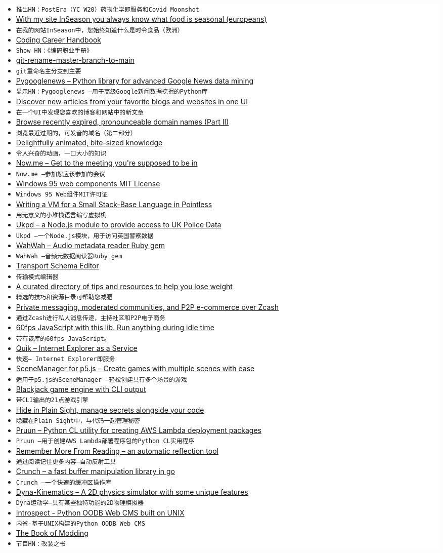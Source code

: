 - `推出HN：PostEra（YC W20）药物化学即服务和Covid Moonshot`
- [ With my site InSeason you always know what food is seasonal (europeans)](https://simon-frey.com/inseason/)
- `在我的网站InSeason中，您始终知道什么是时令食品（欧洲）`
- [ Coding Career Handbook](https://www.learninpublic.org/?from=Hacker%20News)
- `Show HN：《编码职业手册》`
- [ git-rename-master-branch-to-main](https://github.com/SixArm/git-rename-master-branch-to-main)
- `git重命名主分支到主要`
- [ Pygooglenews – Python library for advanced Google News data mining](https://github.com/kotartemiy/pygooglenews)
- `显示HN：Pygooglenews –用于高级Google新闻数据挖掘的Python库`
- [ Discover new articles from your favorite blogs and websites in one UI](https://paperpup.herokuapp.com)
- `在一个UI中发现您喜欢的博客和网站中的新文章`
- [ Browse recently expired, pronounceable domain names (Part II)](https://decentdrops.com)
- `浏览最近过期的，可发音的域名（第二部分）`
- [ Delightfully animated, bite-sized knowledge](http://www.brainfoodapp.co)
- `令人兴奋的动画，一口大小的知识`
- [ Now.me – Get to the meeting you're supposed to be in](https://now.me)
- `Now.me –参加您应该参加的会议`
- [ Windows 95 web components MIT License](https://github.com/themesberg/windows-95-ui-kit)
- `Windows 95 Web组件MIT许可证`
- [ Writing a VM for a Small Stack-Base Language in Pointless](https://ptls.dev/tutorials/factorsVM.html)
- `用无意义的小堆栈语言编写虚拟机`
- [ Ukpd – a Node.js module to provide access to UK Police Data](https://github.com/AlexChesters/ukpd)
- `Ukpd –一个Node.js模块，用于访问英国警察数据`
- [ WahWah – Audio metadata reader Ruby gem](https://github.com/aidewoode/wahwah)
- `WahWah –音频元数据阅读器Ruby gem`
- [ Transport Schema Editor](https://transportschemaeditor.com/s/view/yatsyk/Saint-Petersburg-for-experiments/master)
- `传输模式编辑器`
- [ A curated directory of tips and resources to help you lose weight](https://www.fat2lose.com/)
- `精选的技巧和资源目录可帮助您减肥`
- [ Private messaging, moderated communities, and P2P e-commerce over Zcash](https://zbay.app)
- `通过Zcash进行私人消息传递，主持社区和P2P电子商务`
- [ 60fps JavaScript with this lib. Run anything during idle time](http://js-coroutines.com)
- `带有该库的60fps JavaScript。`
- [ Quik – Internet Explorer as a Service](https://www.quik.dev)
- `快速– Internet Explorer即服务`
- [ SceneManager for p5.js – Create games with multiple scenes with ease](https://github.com/mveteanu/p5.SceneManager)
- `适用于p5.js的SceneManager –轻松创建具有多个场景的游戏`
- [ Blackjack game engine with CLI output](https://github.com/blackjacktrainer/blackjackjs-engine)
- `带CLI输出的21点游戏引擎`
- [ Hide in Plain Sight, manage secrets alongside your code](https://github.com/mqnfred/hips)
- `隐藏在Plain Sight中，与代码一起管理秘密`
- [ Pruun – Python CL utility for creating AWS Lambda deployment packages](https://github.com/alexkosj/pruun)
- `Pruun –用于创建AWS Lambda部署程序包的Python CL实用程序`
- [ Remember More From Reading – an automatic reflection tool](https://kaffae.com)
- `通过阅读记住更多内容–自动反射工具`
- [ Crunch – a fast buffer manipulation library in go](https://github.com/superwhiskers/crunch)
- `Crunch –一个快速的缓冲区操作库`
- [ Dyna-Kinematics – A 2D physics simulator with some unique features](https://github.com/diegomacario/Dyna-Kinematics)
- `Dyna运动学–具有某些独特功能的2D物理模拟器`
- [ Introspect - Python OODB Web CMS built on UNIX](https://bitbucket.org/mieszkowski/introspect/src/master/)
- `内省-基于UNIX构建的Python OODB Web CMS`
- [ The Book of Modding](https://thebookofmodding.ml/)
- `节目HN：改装之书`